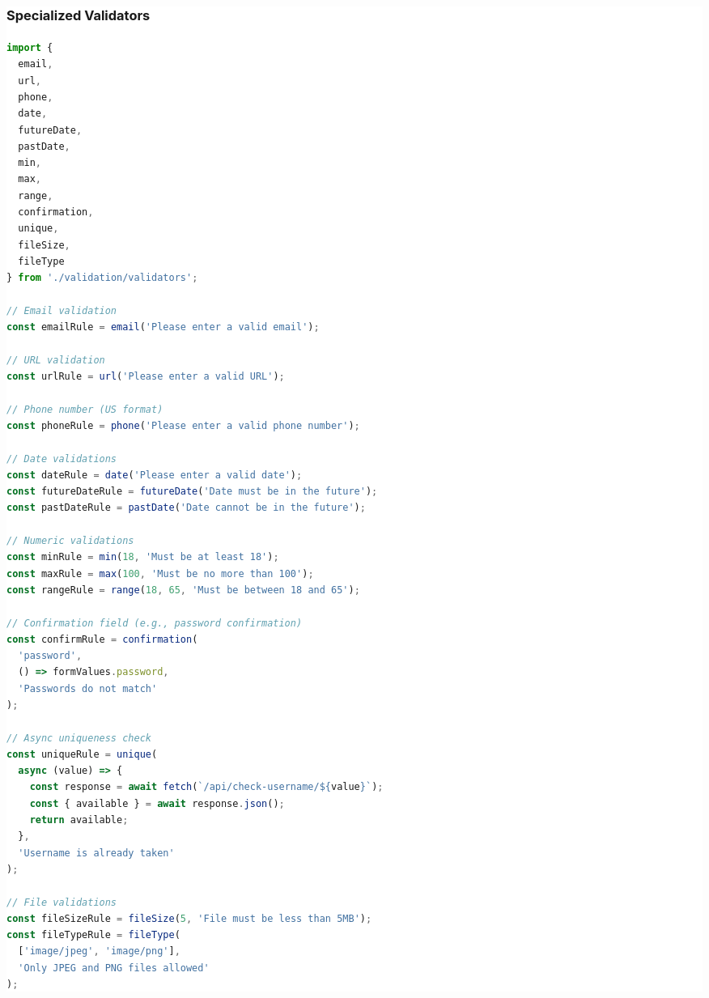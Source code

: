### Specialized Validators

```typescript
import { 
  email, 
  url, 
  phone, 
  date, 
  futureDate, 
  pastDate,
  min,
  max,
  range,
  confirmation,
  unique,
  fileSize,
  fileType
} from './validation/validators';

// Email validation
const emailRule = email('Please enter a valid email');

// URL validation
const urlRule = url('Please enter a valid URL');

// Phone number (US format)
const phoneRule = phone('Please enter a valid phone number');

// Date validations
const dateRule = date('Please enter a valid date');
const futureDateRule = futureDate('Date must be in the future');
const pastDateRule = pastDate('Date cannot be in the future');

// Numeric validations
const minRule = min(18, 'Must be at least 18');
const maxRule = max(100, 'Must be no more than 100');
const rangeRule = range(18, 65, 'Must be between 18 and 65');

// Confirmation field (e.g., password confirmation)
const confirmRule = confirmation(
  'password',
  () => formValues.password,
  'Passwords do not match'
);

// Async uniqueness check
const uniqueRule = unique(
  async (value) => {
    const response = await fetch(`/api/check-username/${value}`);
    const { available } = await response.json();
    return available;
  },
  'Username is already taken'
);

// File validations
const fileSizeRule = fileSize(5, 'File must be less than 5MB');
const fileTypeRule = fileType(
  ['image/jpeg', 'image/png'],
  'Only JPEG and PNG files allowed'
);
```
